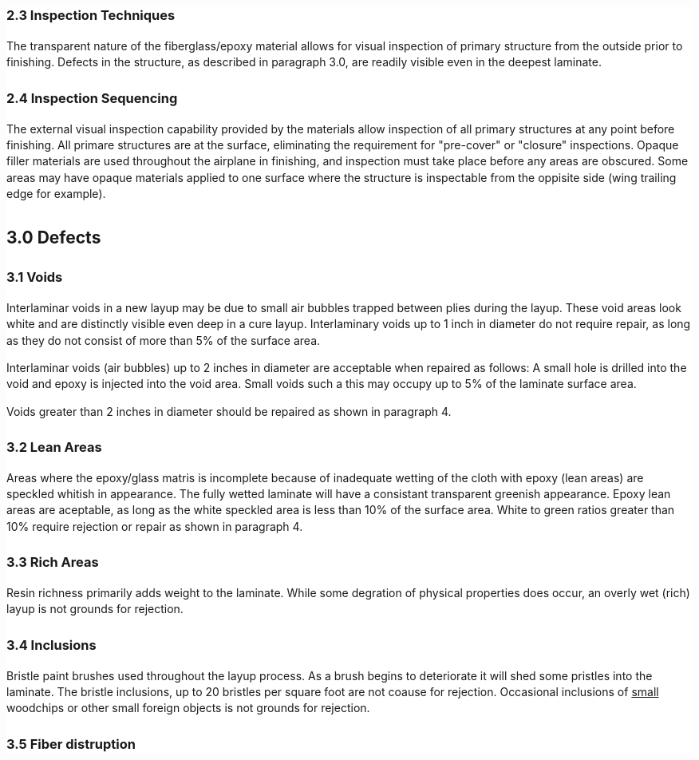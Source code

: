 ### 2.3 Inspection Techniques

The transparent nature of the fiberglass/epoxy material allows for visual inspection of primary structure from the outside prior to finishing. Defects in the structure, as described in paragraph 3.0, are readily visible even in the deepest laminate.

### 2.4 Inspection Sequencing

The external visual inspection capability provided by the materials allow inspection of all primary structures at any point before finishing. All primare structures are at the surface, eliminating the requirement for "pre-cover" or "closure" inspections. Opaque filler materials are used throughout the airplane in finishing, and inspection must take place before any areas are obscured. Some areas may have opaque materials applied to one surface where the structure is inspectable from the oppisite side (wing trailing edge for example).

## 3.0 Defects

### 3.1 Voids

Interlaminar voids in a new layup may be due to small air bubbles trapped between plies during the layup. These void areas look white and are distinctly visible even deep in a cure layup. Interlaminary voids up to 1 inch in diameter do not require repair, as long as they do not consist of more than 5% of the surface area.

Interlaminar voids (air bubbles) up to 2 inches in diameter are acceptable when repaired as follows: A small hole is drilled into the void and epoxy is injected into the void area. Small voids such a this may occupy up to 5% of the laminate surface area.

Voids greater than 2 inches in diameter should be repaired as shown in paragraph 4.

### 3.2 Lean Areas

Areas where the epoxy/glass matris is incomplete because of inadequate wetting of the cloth with epoxy (lean areas) are speckled whitish in appearance. The fully wetted laminate will have a consistant transparent greenish appearance. Epoxy lean areas are aceptable, as long as the white speckled area is less than 10% of the surface area. White to green ratios greater than 10% require rejection or repair as shown in paragraph 4.

### 3.3 Rich Areas

Resin richness primarily adds weight to the laminate. While some degration of physical properties does occur, an overly wet (rich) layup is not grounds for rejection.

### 3.4 Inclusions

Bristle paint brushes used throughout the layup process. As a brush begins to deteriorate it will shed some pristles into the laminate. The bristle inclusions, up to 20 bristles per square foot are not coause for rejection. Occasional inclusions of <u>small</u> woodchips or other small foreign objects is not grounds for rejection.

### 3.5 Fiber distruption
